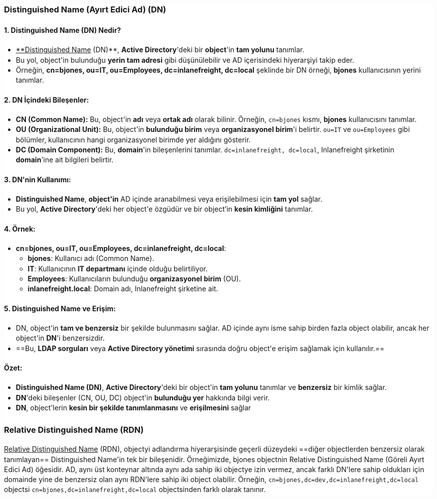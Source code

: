 
### Distinguished Name (Ayırt Edici Ad) (DN)
#### 1. **Distinguished Name (DN) Nedir?**

- [**Distinguished Name](https://docs.microsoft.com/en-us/previous-versions/windows/desktop/ldap/distinguished-names) (DN)**, **Active Directory**'deki bir **object**'in **tam yolunu** tanımlar.
- Bu yol, object'in bulunduğu **yerin tam adresi** gibi düşünülebilir ve AD içerisindeki hiyerarşiyi takip eder.
- Örneğin, **cn=bjones, ou=IT, ou=Employees, dc=inlanefreight, dc=local** şeklinde bir DN örneği, **bjones** kullanıcısının yerini tanımlar.

#### 2. **DN İçindeki Bileşenler:**

- **CN (Common Name):** Bu, object'in **adı** veya **ortak adı** olarak bilinir. Örneğin, `cn=bjones` kısmı, **bjones** kullanıcısını tanımlar.
- **OU (Organizational Unit):** Bu, object'in **bulunduğu birim** veya **organizasyonel birim**'i belirtir. `ou=IT` ve `ou=Employees` gibi bölümler, kullanıcının hangi organizasyonel birimde yer aldığını gösterir.
- **DC (Domain Component):** Bu, **domain**'in bileşenlerini tanımlar. `dc=inlanefreight, dc=local`, Inlanefreight şirketinin **domain**'ine ait bilgileri belirtir.

#### 3. **DN'nin Kullanımı:**

- **Distinguished Name**, **object'in** AD içinde aranabilmesi veya erişilebilmesi için **tam yol** sağlar.
- Bu yol, **Active Directory**'deki her object'e özgüdür ve bir object’in **kesin kimliğini** tanımlar.

#### 4. **Örnek:**

- **cn=bjones, ou=IT, ou=Employees, dc=inlanefreight, dc=local**:
    - **bjones**: Kullanıcı adı (Common Name).
    - **IT**: Kullanıcının **IT departmanı** içinde olduğu belirtiliyor.
    - **Employees**: Kullanıcıların bulunduğu **organizasyonel birim** (OU).
    - **inlanefreight.local**: Domain adı, Inlanefreight şirketine ait.

#### 5. **Distinguished Name ve Erişim:**

- DN, object'in **tam ve benzersiz** bir şekilde bulunmasını sağlar. AD içinde aynı isme sahip birden fazla object olabilir, ancak her object'in **DN**'i benzersizdir.
- ==Bu, **LDAP sorguları** veya **Active Directory yönetimi** sırasında doğru object'e erişim sağlamak için kullanılır.==

#### Özet:

- **Distinguished Name (DN)**, **Active Directory**'deki bir object'in **tam yolunu** tanımlar ve **benzersiz** bir kimlik sağlar.
- **DN**'deki bileşenler (CN, OU, DC) object'in **bulunduğu yer** hakkında bilgi verir.
- **DN**, object'lerin **kesin bir şekilde tanımlanmasını** ve **erişilmesini** sağlar


### Relative Distinguished Name (RDN)
[Relative Distinguished Name](https://docs.microsoft.com/en-us/windows/win32/ad/object-names-and-identities) (RDN), objectyi adlandırma hiyerarşisinde geçerli düzeydeki ==diğer objectlerden benzersiz olarak tanımlayan== Distinguished Name'in tek bir bileşenidir. Örneğimizde, bjones objectnin Relative Distinguished Name (Göreli Ayırt Edici Ad) öğesidir. AD, aynı üst konteynar altında aynı ada sahip iki objectye izin vermez, ancak farklı DN'lere sahip oldukları için domainde yine de benzersiz olan aynı RDN'lere sahip iki object olabilir. Örneğin, `cn=bjones,dc=dev,dc=inlanefreight,dc=local` objectsi `cn=bjones,dc=inlanefreight,dc=local` objectsinden farklı olarak tanınır.
